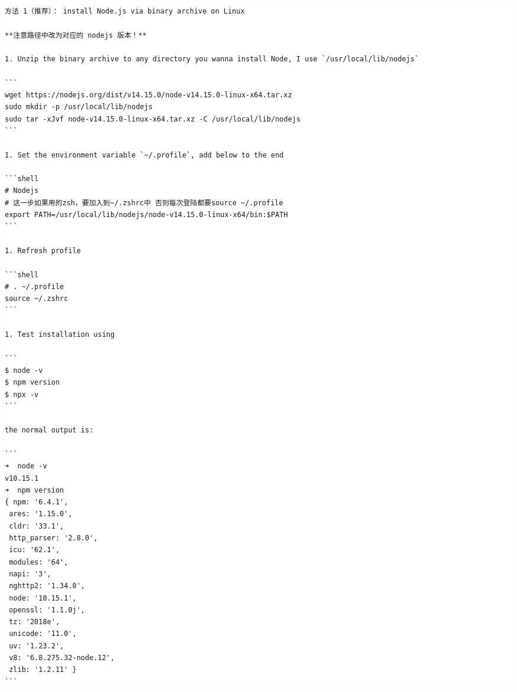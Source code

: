     方法 1（推荐）： install Node.js via binary archive on Linux

    **注意路径中改为对应的 nodejs 版本！**

    1. Unzip the binary archive to any directory you wanna install Node, I use `/usr/local/lib/nodejs`

    ```
    wget https://nodejs.org/dist/v14.15.0/node-v14.15.0-linux-x64.tar.xz
    sudo mkdir -p /usr/local/lib/nodejs
    sudo tar -xJvf node-v14.15.0-linux-x64.tar.xz -C /usr/local/lib/nodejs
    ```

    1. Set the environment variable `~/.profile`, add below to the end

    ```shell
    # Nodejs
    # 这一步如果用的zsh，要加入到~/.zshrc中 否则每次登陆都要source ~/.profile
    export PATH=/usr/local/lib/nodejs/node-v14.15.0-linux-x64/bin:$PATH
    ```

    1. Refresh profile

    ```shell
    # . ~/.profile
    source ~/.zshrc
    ```

    1. Test installation using

    ```
    $ node -v
    $ npm version
    $ npx -v
    ```

    the normal output is:

    ```
    ➜  node -v
    v10.15.1
    ➜  npm version
    { npm: '6.4.1',
     ares: '1.15.0',
     cldr: '33.1',
     http_parser: '2.8.0',
     icu: '62.1',
     modules: '64',
     napi: '3',
     nghttp2: '1.34.0',
     node: '10.15.1',
     openssl: '1.1.0j',
     tz: '2018e',
     unicode: '11.0',
     uv: '1.23.2',
     v8: '6.8.275.32-node.12',
     zlib: '1.2.11' }
    ```
